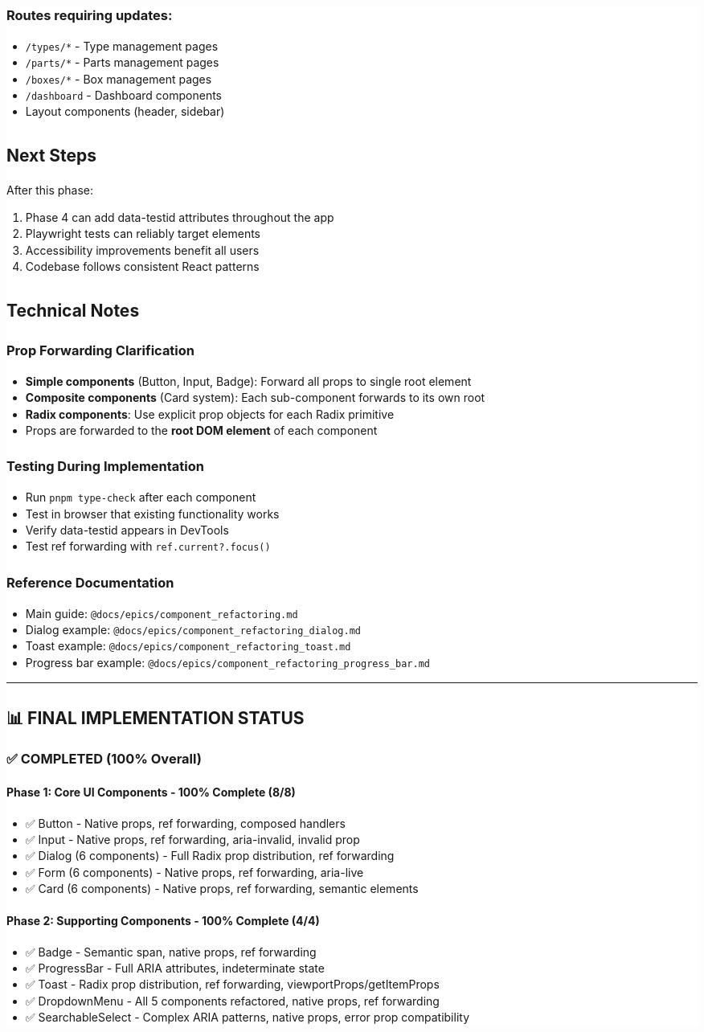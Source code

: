 ### Routes requiring updates:
- `/types/*` - Type management pages
- `/parts/*` - Parts management pages
- `/boxes/*` - Box management pages
- `/dashboard` - Dashboard components
- Layout components (header, sidebar)

## Next Steps

After this phase:
1. Phase 4 can add data-testid attributes throughout the app
2. Playwright tests can reliably target elements
3. Accessibility improvements benefit all users
4. Codebase follows consistent React patterns

## Technical Notes

### Prop Forwarding Clarification
- **Simple components** (Button, Input, Badge): Forward all props to single root element
- **Composite components** (Card system): Each sub-component forwards to its own root
- **Radix components**: Use explicit prop objects for each Radix primitive
- Props are forwarded to the **root DOM element** of each component

### Testing During Implementation
- Run `pnpm type-check` after each component
- Test in browser that existing functionality works
- Verify data-testid appears in DevTools
- Test ref forwarding with `ref.current?.focus()`

### Reference Documentation
- Main guide: `@docs/epics/component_refactoring.md`
- Dialog example: `@docs/epics/component_refactoring_dialog.md`
- Toast example: `@docs/epics/component_refactoring_toast.md`
- Progress bar example: `@docs/epics/component_refactoring_progress_bar.md`

---

## 📊 FINAL IMPLEMENTATION STATUS

### ✅ COMPLETED (100% Overall)

#### Phase 1: Core UI Components - 100% Complete (8/8)
- ✅ Button - Native props, ref forwarding, composed handlers
- ✅ Input - Native props, ref forwarding, aria-invalid, invalid prop
- ✅ Dialog (6 components) - Full Radix prop distribution, ref forwarding
- ✅ Form (6 components) - Native props, ref forwarding, aria-live
- ✅ Card (6 components) - Native props, ref forwarding, semantic elements

#### Phase 2: Supporting Components - 100% Complete (4/4)
- ✅ Badge - Semantic span, native props, ref forwarding
- ✅ ProgressBar - Full ARIA attributes, indeterminate state
- ✅ Toast - Radix prop distribution, ref forwarding, viewportProps/getItemProps
- ✅ DropdownMenu - All 5 components refactored, native props, ref forwarding
- ✅ SearchableSelect - Complex ARIA patterns, native props, error prop compatibility
